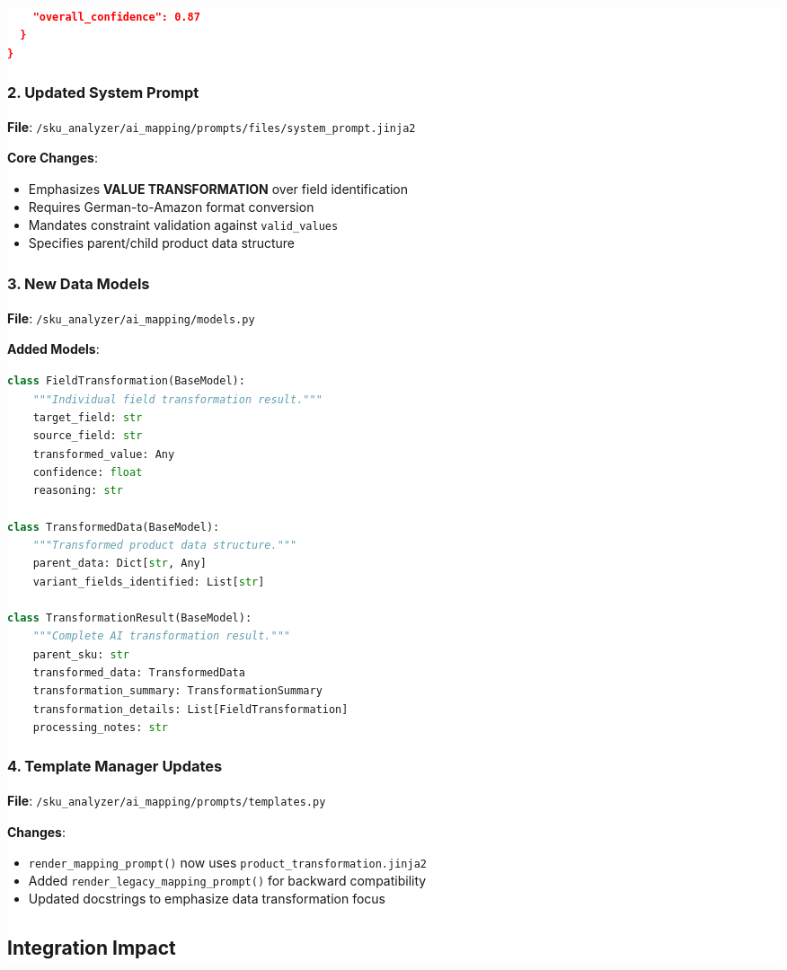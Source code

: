 ```json
    "overall_confidence": 0.87
  }
}
```

### 2. Updated System Prompt
**File**: `/sku_analyzer/ai_mapping/prompts/files/system_prompt.jinja2`

**Core Changes**:
- Emphasizes **VALUE TRANSFORMATION** over field identification
- Requires German-to-Amazon format conversion
- Mandates constraint validation against `valid_values`
- Specifies parent/child product data structure

### 3. New Data Models
**File**: `/sku_analyzer/ai_mapping/models.py`

**Added Models**:
```python
class FieldTransformation(BaseModel):
    """Individual field transformation result."""
    target_field: str
    source_field: str  
    transformed_value: Any
    confidence: float
    reasoning: str

class TransformedData(BaseModel):
    """Transformed product data structure."""
    parent_data: Dict[str, Any]
    variant_fields_identified: List[str]

class TransformationResult(BaseModel):
    """Complete AI transformation result."""
    parent_sku: str
    transformed_data: TransformedData
    transformation_summary: TransformationSummary
    transformation_details: List[FieldTransformation]
    processing_notes: str
```

### 4. Template Manager Updates
**File**: `/sku_analyzer/ai_mapping/prompts/templates.py`

**Changes**:
- `render_mapping_prompt()` now uses `product_transformation.jinja2`
- Added `render_legacy_mapping_prompt()` for backward compatibility
- Updated docstrings to emphasize data transformation focus

## Integration Impact
